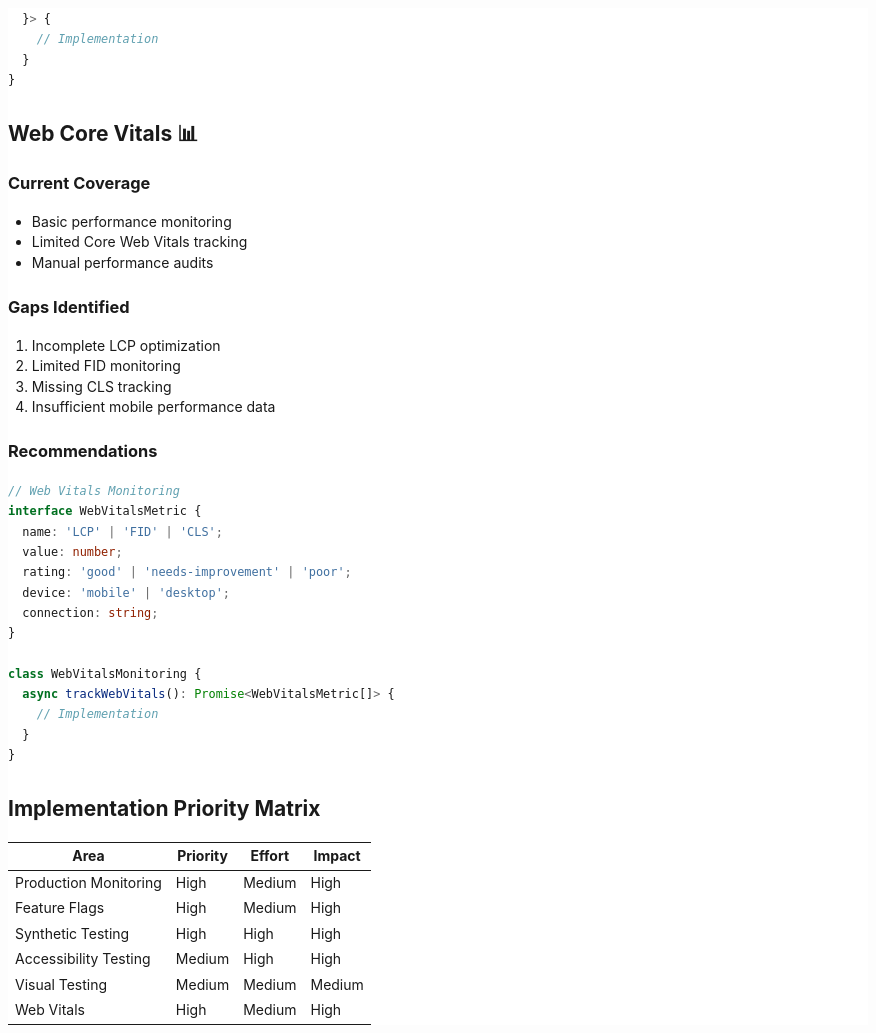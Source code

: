 ```typescript
  }> {
    // Implementation
  }
}
```

## Web Core Vitals 📊

### Current Coverage
- Basic performance monitoring
- Limited Core Web Vitals tracking
- Manual performance audits

### Gaps Identified
1. Incomplete LCP optimization
2. Limited FID monitoring
3. Missing CLS tracking
4. Insufficient mobile performance data

### Recommendations
```typescript
// Web Vitals Monitoring
interface WebVitalsMetric {
  name: 'LCP' | 'FID' | 'CLS';
  value: number;
  rating: 'good' | 'needs-improvement' | 'poor';
  device: 'mobile' | 'desktop';
  connection: string;
}

class WebVitalsMonitoring {
  async trackWebVitals(): Promise<WebVitalsMetric[]> {
    // Implementation
  }
}
```

## Implementation Priority Matrix

| Area | Priority | Effort | Impact |
|------|----------|--------|---------|
| Production Monitoring | High | Medium | High |
| Feature Flags | High | Medium | High |
| Synthetic Testing | High | High | High |
| Accessibility Testing | Medium | High | High |
| Visual Testing | Medium | Medium | Medium |
| Web Vitals | High | Medium | High |
